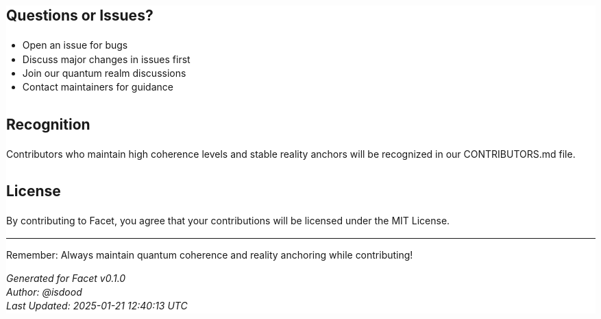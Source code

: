 ## Questions or Issues?

- Open an issue for bugs
- Discuss major changes in issues first
- Join our quantum realm discussions
- Contact maintainers for guidance

## Recognition

Contributors who maintain high coherence levels and stable reality anchors will be recognized in our CONTRIBUTORS.md file.

## License

By contributing to Facet, you agree that your contributions will be licensed under the MIT License.

---

Remember: Always maintain quantum coherence and reality anchoring while contributing!

*Generated for Facet v0.1.0*  
*Author: @isdood*  
*Last Updated: 2025-01-21 12:40:13 UTC*
